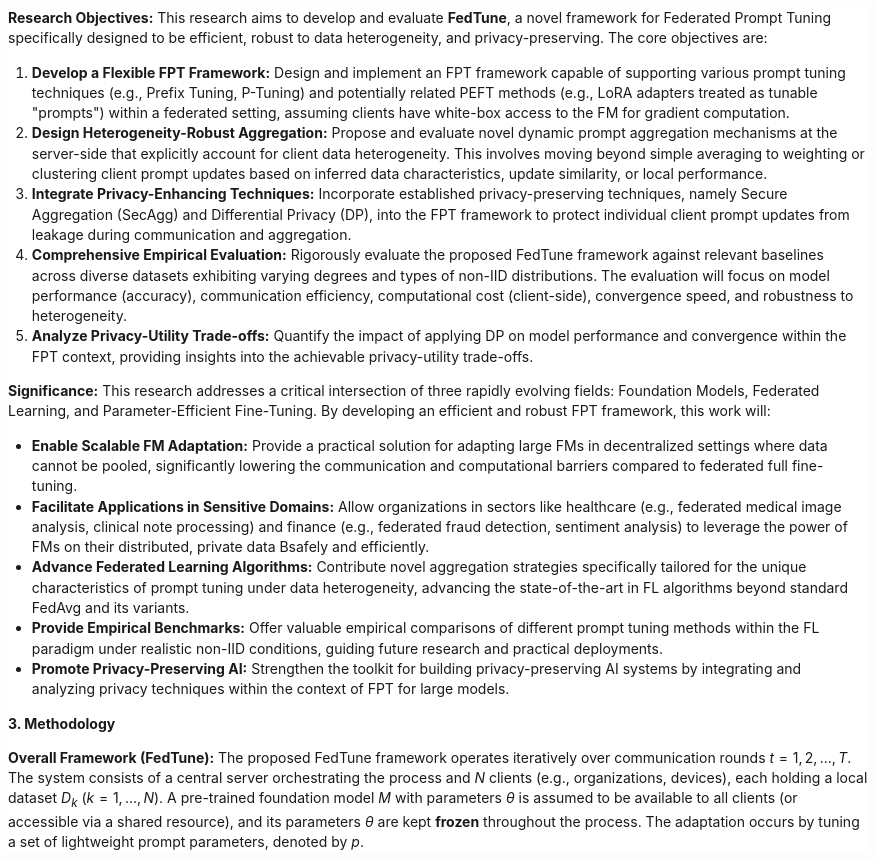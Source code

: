**Research Objectives:**
This research aims to develop and evaluate **FedTune**, a novel framework for Federated Prompt Tuning specifically designed to be efficient, robust to data heterogeneity, and privacy-preserving. The core objectives are:

1.  **Develop a Flexible FPT Framework:** Design and implement an FPT framework capable of supporting various prompt tuning techniques (e.g., Prefix Tuning, P-Tuning) and potentially related PEFT methods (e.g., LoRA adapters treated as tunable "prompts") within a federated setting, assuming clients have white-box access to the FM for gradient computation.
2.  **Design Heterogeneity-Robust Aggregation:** Propose and evaluate novel dynamic prompt aggregation mechanisms at the server-side that explicitly account for client data heterogeneity. This involves moving beyond simple averaging to weighting or clustering client prompt updates based on inferred data characteristics, update similarity, or local performance.
3.  **Integrate Privacy-Enhancing Techniques:** Incorporate established privacy-preserving techniques, namely Secure Aggregation (SecAgg) and Differential Privacy (DP), into the FPT framework to protect individual client prompt updates from leakage during communication and aggregation.
4.  **Comprehensive Empirical Evaluation:** Rigorously evaluate the proposed FedTune framework against relevant baselines across diverse datasets exhibiting varying degrees and types of non-IID distributions. The evaluation will focus on model performance (accuracy), communication efficiency, computational cost (client-side), convergence speed, and robustness to heterogeneity.
5.  **Analyze Privacy-Utility Trade-offs:** Quantify the impact of applying DP on model performance and convergence within the FPT context, providing insights into the achievable privacy-utility trade-offs.

**Significance:**
This research addresses a critical intersection of three rapidly evolving fields: Foundation Models, Federated Learning, and Parameter-Efficient Fine-Tuning. By developing an efficient and robust FPT framework, this work will:

*   **Enable Scalable FM Adaptation:** Provide a practical solution for adapting large FMs in decentralized settings where data cannot be pooled, significantly lowering the communication and computational barriers compared to federated full fine-tuning.
*   **Facilitate Applications in Sensitive Domains:** Allow organizations in sectors like healthcare (e.g., federated medical image analysis, clinical note processing) and finance (e.g., federated fraud detection, sentiment analysis) to leverage the power of FMs on their distributed, private data Bsafely and efficiently.
*   **Advance Federated Learning Algorithms:** Contribute novel aggregation strategies specifically tailored for the unique characteristics of prompt tuning under data heterogeneity, advancing the state-of-the-art in FL algorithms beyond standard FedAvg and its variants.
*   **Provide Empirical Benchmarks:** Offer valuable empirical comparisons of different prompt tuning methods within the FL paradigm under realistic non-IID conditions, guiding future research and practical deployments.
*   **Promote Privacy-Preserving AI:** Strengthen the toolkit for building privacy-preserving AI systems by integrating and analyzing privacy techniques within the context of FPT for large models.

**3. Methodology**

**Overall Framework (FedTune):**
The proposed FedTune framework operates iteratively over communication rounds $t = 1, 2, ..., T$. The system consists of a central server orchestrating the process and $N$ clients (e.g., organizations, devices), each holding a local dataset $D_k$ ($k = 1, ..., N$). A pre-trained foundation model $M$ with parameters $\theta$ is assumed to be available to all clients (or accessible via a shared resource), and its parameters $\theta$ are kept **frozen** throughout the process. The adaptation occurs by tuning a set of lightweight prompt parameters, denoted by $p$.
